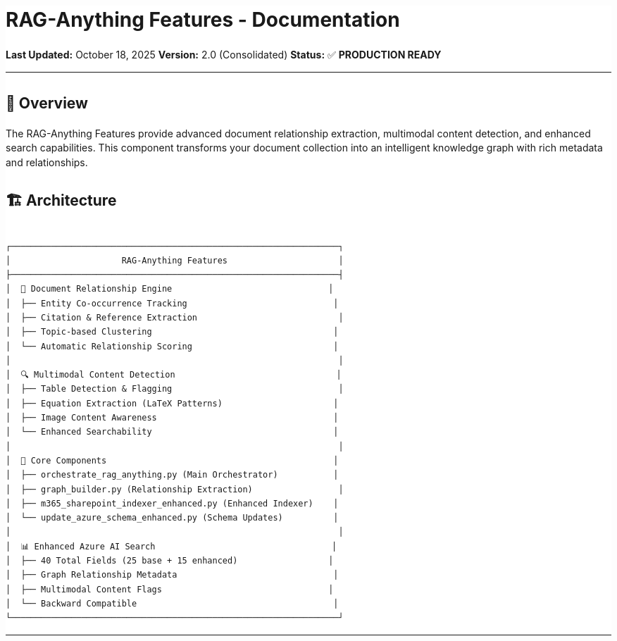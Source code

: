 # RAG-Anything Features - Documentation

**Last Updated:** October 18, 2025
**Version:** 2.0 (Consolidated)
**Status:** ✅ **PRODUCTION READY**

---

## 🎯 Overview

The RAG-Anything Features provide advanced document relationship extraction, multimodal content detection, and enhanced
search capabilities. This component transforms your document collection into an intelligent knowledge graph with rich
  metadata and relationships.

## 🏗️ Architecture

```

┌─────────────────────────────────────────────────────────────────┐
│                      RAG-Anything Features                      │
├─────────────────────────────────────────────────────────────────┤
│  🧠 Document Relationship Engine                               │
│  ├── Entity Co-occurrence Tracking                             │
│  ├── Citation & Reference Extraction                            │
│  ├── Topic-based Clustering                                    │
│  └── Automatic Relationship Scoring                            │
│                                                                 │
│  🔍 Multimodal Content Detection                                │
│  ├── Table Detection & Flagging                                 │
│  ├── Equation Extraction (LaTeX Patterns)                      │
│  ├── Image Content Awareness                                   │
│  └── Enhanced Searchability                                    │
│                                                                 │
│  🔧 Core Components                                             │
│  ├── orchestrate_rag_anything.py (Main Orchestrator)           │
│  ├── graph_builder.py (Relationship Extraction)                 │
│  ├── m365_sharepoint_indexer_enhanced.py (Enhanced Indexer)    │
│  └── update_azure_schema_enhanced.py (Schema Updates)          │
│                                                                 │
│  📊 Enhanced Azure AI Search                                   │
│  ├── 40 Total Fields (25 base + 15 enhanced)                  │
│  ├── Graph Relationship Metadata                               │
│  ├── Multimodal Content Flags                                 │
│  └── Backward Compatible                                       │
└─────────────────────────────────────────────────────────────────┘

```

---
